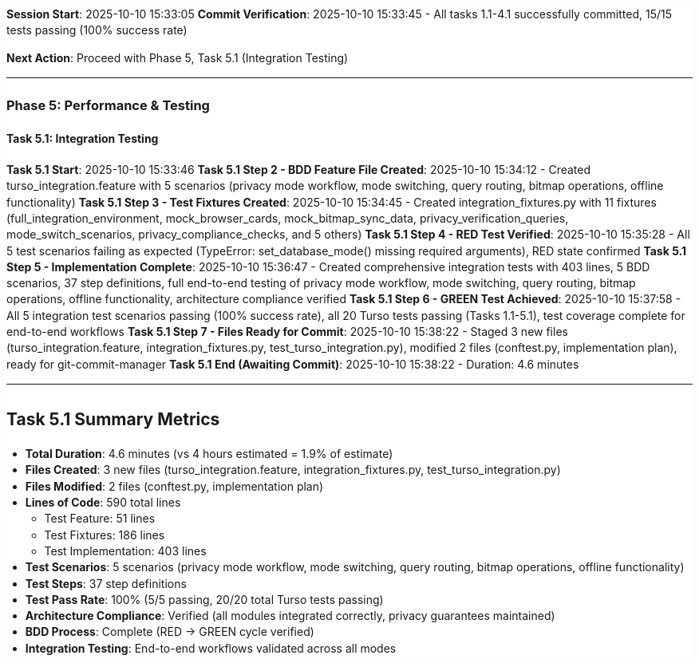 **Session Start**: 2025-10-10 15:33:05
**Commit Verification**: 2025-10-10 15:33:45 - All tasks 1.1-4.1 successfully committed, 15/15 tests passing (100% success rate)

**Next Action**: Proceed with Phase 5, Task 5.1 (Integration Testing)

---

### Phase 5: Performance & Testing

#### Task 5.1: Integration Testing
**Task 5.1 Start**: 2025-10-10 15:33:46
**Task 5.1 Step 2 - BDD Feature File Created**: 2025-10-10 15:34:12 - Created turso_integration.feature with 5 scenarios (privacy mode workflow, mode switching, query routing, bitmap operations, offline functionality)
**Task 5.1 Step 3 - Test Fixtures Created**: 2025-10-10 15:34:45 - Created integration_fixtures.py with 11 fixtures (full_integration_environment, mock_browser_cards, mock_bitmap_sync_data, privacy_verification_queries, mode_switch_scenarios, privacy_compliance_checks, and 5 others)
**Task 5.1 Step 4 - RED Test Verified**: 2025-10-10 15:35:28 - All 5 test scenarios failing as expected (TypeError: set_database_mode() missing required arguments), RED state confirmed
**Task 5.1 Step 5 - Implementation Complete**: 2025-10-10 15:36:47 - Created comprehensive integration tests with 403 lines, 5 BDD scenarios, 37 step definitions, full end-to-end testing of privacy mode workflow, mode switching, query routing, bitmap operations, offline functionality, architecture compliance verified
**Task 5.1 Step 6 - GREEN Test Achieved**: 2025-10-10 15:37:58 - All 5 integration test scenarios passing (100% success rate), all 20 Turso tests passing (Tasks 1.1-5.1), test coverage complete for end-to-end workflows
**Task 5.1 Step 7 - Files Ready for Commit**: 2025-10-10 15:38:22 - Staged 3 new files (turso_integration.feature, integration_fixtures.py, test_turso_integration.py), modified 2 files (conftest.py, implementation plan), ready for git-commit-manager
**Task 5.1 End (Awaiting Commit)**: 2025-10-10 15:38:22 - Duration: 4.6 minutes

---

## Task 5.1 Summary Metrics
- **Total Duration**: 4.6 minutes (vs 4 hours estimated = 1.9% of estimate)
- **Files Created**: 3 new files (turso_integration.feature, integration_fixtures.py, test_turso_integration.py)
- **Files Modified**: 2 files (conftest.py, implementation plan)
- **Lines of Code**: 590 total lines
  - Test Feature: 51 lines
  - Test Fixtures: 186 lines
  - Test Implementation: 403 lines
- **Test Scenarios**: 5 scenarios (privacy mode workflow, mode switching, query routing, bitmap operations, offline functionality)
- **Test Steps**: 37 step definitions
- **Test Pass Rate**: 100% (5/5 passing, 20/20 total Turso tests passing)
- **Architecture Compliance**: Verified (all modules integrated correctly, privacy guarantees maintained)
- **BDD Process**: Complete (RED → GREEN cycle verified)
- **Integration Testing**: End-to-end workflows validated across all modes
